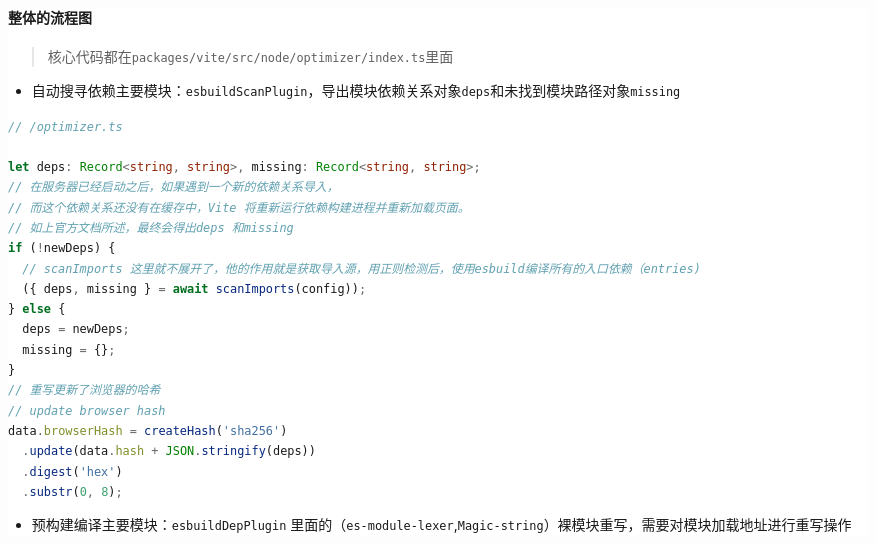 #### 整体的流程图


> 核心代码都在`packages/vite/src/node/optimizer/index.ts`里面


* 自动搜寻依赖主要模块：`esbuildScanPlugin`，导出模块依赖关系对象`deps`和未找到模块路径对象`missing`

```typeScript
// /optimizer.ts

let deps: Record<string, string>, missing: Record<string, string>;
// 在服务器已经启动之后，如果遇到一个新的依赖关系导入，
// 而这个依赖关系还没有在缓存中，Vite 将重新运行依赖构建进程并重新加载页面。
// 如上官方文档所述，最终会得出deps 和missing
if (!newDeps) {
  // scanImports 这里就不展开了，他的作用就是获取导入源，用正则检测后，使用esbuild编译所有的入口依赖（entries)
  ({ deps, missing } = await scanImports(config));
} else {
  deps = newDeps;
  missing = {};
}
// 重写更新了浏览器的哈希
// update browser hash
data.browserHash = createHash('sha256')
  .update(data.hash + JSON.stringify(deps))
  .digest('hex')
  .substr(0, 8);

```

* 预构建编译主要模块：`esbuildDepPlugin` 里面的（`es-module-lexer`,`Magic-string`）裸模块重写，需要对模块加载地址进行重写操作
